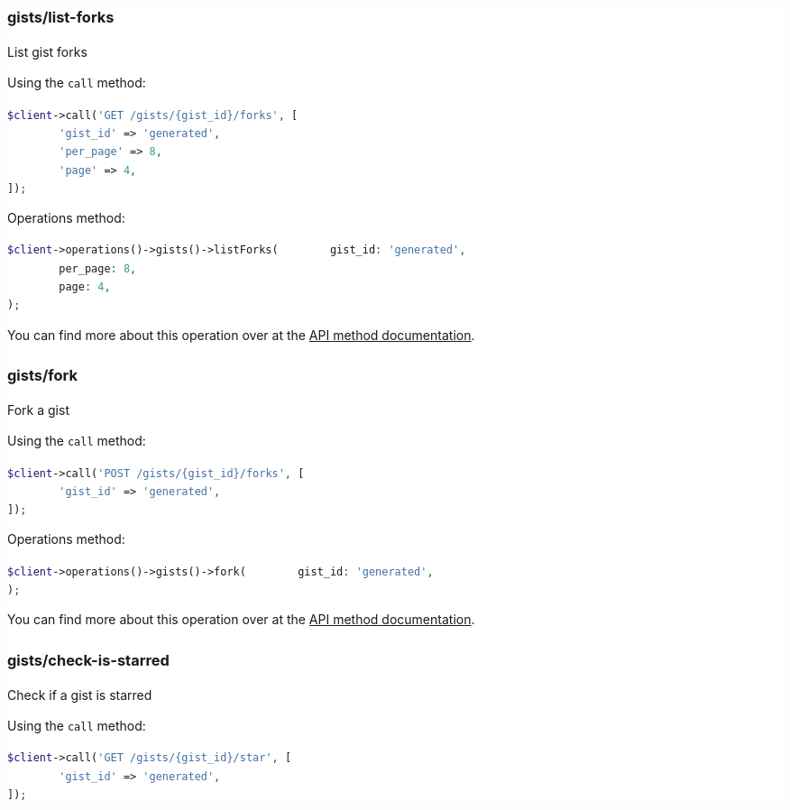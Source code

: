 
### gists/list-forks

List gist forks

Using the `call` method:
```php
$client->call('GET /gists/{gist_id}/forks', [
        'gist_id' => 'generated',
        'per_page' => 8,
        'page' => 4,
]);
```

Operations method:
```php
$client->operations()->gists()->listForks(        gist_id: 'generated',
        per_page: 8,
        page: 4,
);
```

You can find more about this operation over at the [API method documentation](https://docs.github.com/enterprise-server@3.6/rest/gists/gists#list-gist-forks).


### gists/fork

Fork a gist

Using the `call` method:
```php
$client->call('POST /gists/{gist_id}/forks', [
        'gist_id' => 'generated',
]);
```

Operations method:
```php
$client->operations()->gists()->fork(        gist_id: 'generated',
);
```

You can find more about this operation over at the [API method documentation](https://docs.github.com/enterprise-server@3.6/rest/gists/gists#fork-a-gist).


### gists/check-is-starred

Check if a gist is starred

Using the `call` method:
```php
$client->call('GET /gists/{gist_id}/star', [
        'gist_id' => 'generated',
]);
```
